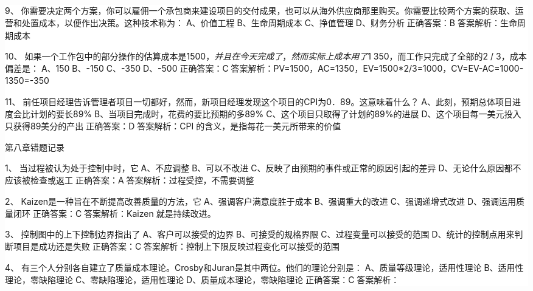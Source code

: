 9、 你需要决定两个方案，你可以雇佣一个承包商来建设项目的交付成果，也可以从海外供应商那里购买。你需要比较两个方案的获取、运营和处置成本，以便作出决策。这种技术称为：
A、价值工程
B、生命周期成本
C、挣值管理
D、财务分析
正确答案：B
答案解析：生命周期成本

10、 如果一个工作包中的部分操作的估算成本是$1 500，并且在今天完成了，然而实际上成本用了$1 350，而工作只完成了全部的2 / 3，成本偏差是：
A、150
B、-150
C、-350
D、-500
正确答案：C
答案解析：PV=1500，AC=1350，EV=1500*2/3=1000，CV=EV-AC=1000-1350=-350

11、 前任项目经理告诉管理者项目一切都好，然而，新项目经理发现这个项目的CPI为0．89。这意味着什么？
A、此刻，预期总体项目进度会比计划的要长89%
B、当项目完成时，花费的要比预期的多89%
C、这个项目只取得了计划的89%的进展
D、这个项目每一美元投入只获得89美分的产出
正确答案：D
答案解析：CPI 的含义，是指每花一美元所带来的价值

第八章错题记录

1、 当过程被认为处于控制中时，它
A、不应调整
B、可以不改进
C、反映了由预期的事件或正常的原因引起的差异
D、无论什么原因都不应该被检查或返工
正确答案：A
答案解析：过程受控，不需要调整

2、 Kaizen是一种旨在不断提高改善质量的方法，它
A、强调客户满意度胜于成本
B、强调重大的改进
C、强调递增式改进
D、强调运用质量闭环
正确答案：C
答案解析：Kaizen 就是持续改进。

3、 控制图中的上下控制边界指出了
A、客户可以接受的边界
B、可接受的规格界限
C、过程变量可以接受的范围
D、统计的控制点用来判断项目是成功还是失败
正确答案：C
答案解析：控制上下限反映过程变化可以接受的范围

4、 有三个人分别各自建立了质量成本理论。Crosby和Juran是其中两位。他们的理论分别是：
A、质量等级理论，适用性理论
B、适用性理论，零缺陷理论
C、零缺陷理论，适用性理论
D、质量成本理论，零缺陷理论
正确答案：C
答案解析：
